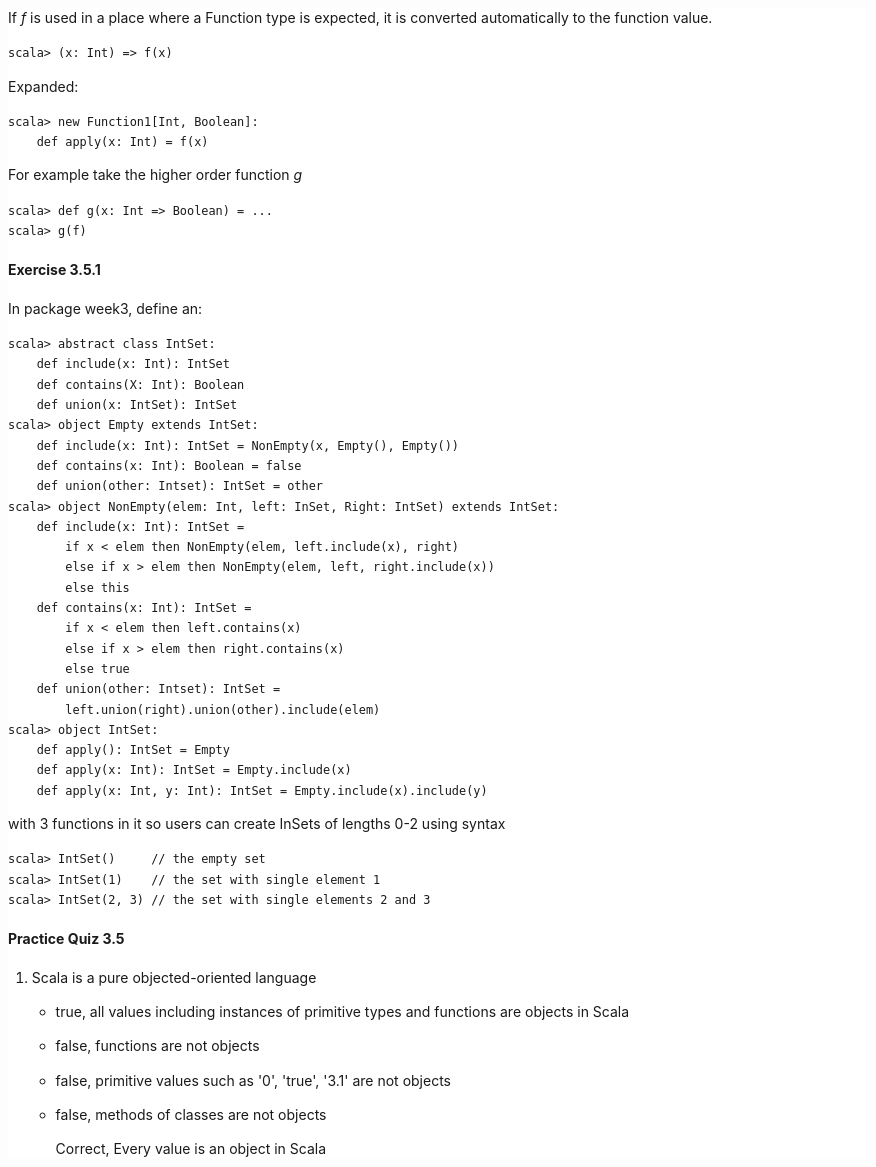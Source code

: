 If $f$ is used in a place where a Function type is expected, 
it is converted automatically to the function value.

	scala> (x: Int) => f(x)

Expanded:

	scala> new Function1[Int, Boolean]:
		def apply(x: Int) = f(x)

For example take the higher order function $g$

	scala> def g(x: Int => Boolean) = ...
	scala> g(f)

#### Exercise 3.5.1

In package week3, define an:

	scala> abstract class IntSet:
		def include(x: Int): IntSet
		def contains(X: Int): Boolean	
		def union(x: IntSet): IntSet
	scala> object Empty extends IntSet:
		def include(x: Int): IntSet = NonEmpty(x, Empty(), Empty())
		def contains(x: Int): Boolean = false
		def union(other: Intset): IntSet = other
	scala> object NonEmpty(elem: Int, left: InSet, Right: IntSet) extends IntSet:
		def include(x: Int): IntSet = 
			if x < elem then NonEmpty(elem, left.include(x), right)
			else if x > elem then NonEmpty(elem, left, right.include(x))
			else this
		def contains(x: Int): IntSet = 
			if x < elem then left.contains(x)
			else if x > elem then right.contains(x)
			else true
		def union(other: Intset): IntSet = 
			left.union(right).union(other).include(elem)
	scala> object IntSet:
		def apply(): IntSet = Empty
		def apply(x: Int): IntSet = Empty.include(x)
		def apply(x: Int, y: Int): IntSet = Empty.include(x).include(y)

with 3 functions in it so users can create InSets of lengths 0-2 using syntax

	scala> IntSet()		// the empty set
	scala> IntSet(1)	// the set with single element 1
	scala> IntSet(2, 3)	// the set with single elements 2 and 3

#### Practice Quiz 3.5

1) Scala is a pure objected-oriented language

	- true, all values including instances of primitive types and functions are objects in Scala

	- false, functions are not objects

	- false, primitive values such as '0', 'true', '3.1' are not objects

	- false, methods of classes are not objects

		Correct, Every value is an object in Scala
